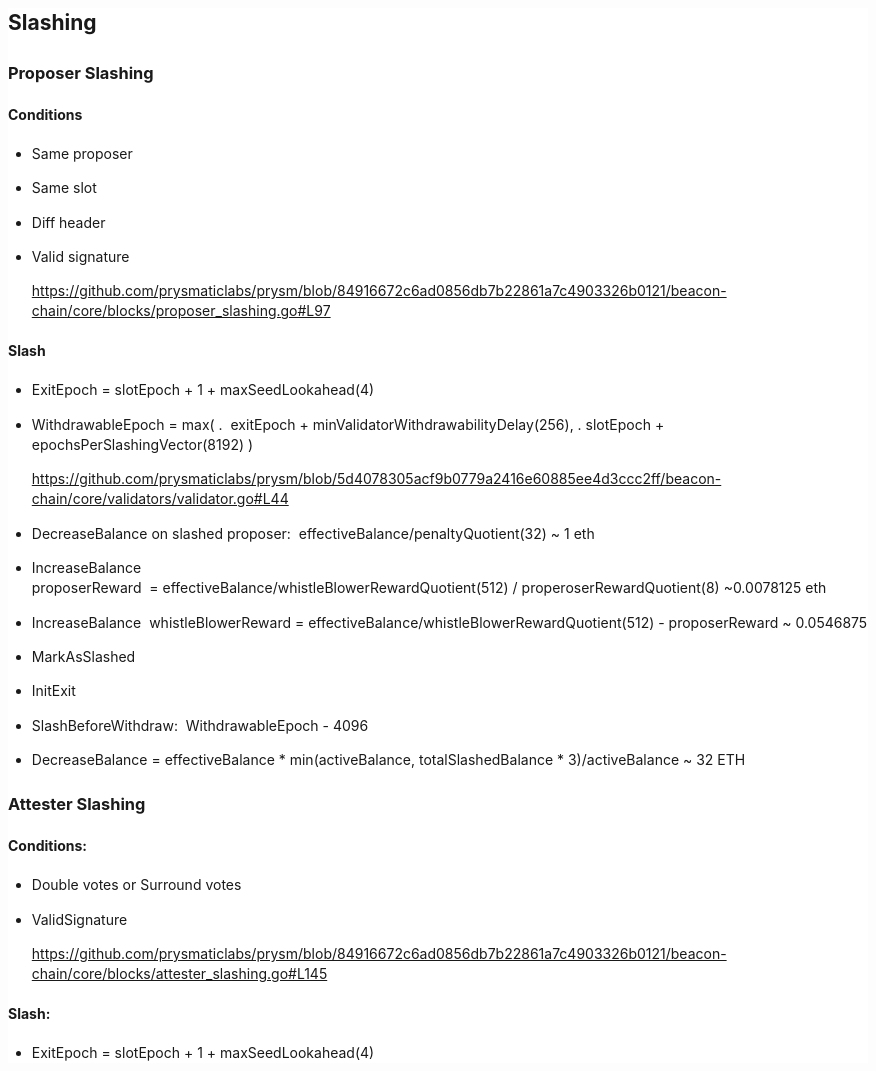 ## Slashing

### Proposer Slashing 
#### Conditions
- Same proposer

- Same slot

- Diff header

- Valid signature

  https://github.com/prysmaticlabs/prysm/blob/84916672c6ad0856db7b22861a7c4903326b0121/beacon-chain/core/blocks/proposer_slashing.go#L97
#### Slash
- ExitEpoch = slotEpoch + 1 + maxSeedLookahead(4)

- WithdrawableEpoch = max(
	.	 exitEpoch + minValidatorWithdrawabilityDelay(256),
	.	slotEpoch + epochsPerSlashingVector(8192)
	)

	https://github.com/prysmaticlabs/prysm/blob/5d4078305acf9b0779a2416e60885ee4d3ccc2ff/beacon-chain/core/validators/validator.go#L44
	
	
	
- DecreaseBalance on slashed proposer:  effectiveBalance/penaltyQuotient(32)
  ~ 1 eth

- IncreaseBalance  
  proposerReward  = effectiveBalance/whistleBlowerRewardQuotient(512) / properoserRewardQuotient(8)
  ~0.0078125 eth
  
- IncreaseBalance 
  whistleBlowerReward = effectiveBalance/whistleBlowerRewardQuotient(512) - proposerReward
  ~ 0.0546875
  
- MarkAsSlashed

- InitExit

- SlashBeforeWithdraw:  WithdrawableEpoch - 4096

- DecreaseBalance = effectiveBalance * min(activeBalance, totalSlashedBalance * 3)/activeBalance
	~ 32 ETH

### Attester Slashing
#### Conditions:
- Double votes or Surround votes

- ValidSignature

  https://github.com/prysmaticlabs/prysm/blob/84916672c6ad0856db7b22861a7c4903326b0121/beacon-chain/core/blocks/attester_slashing.go#L145
#### Slash:
- ExitEpoch = slotEpoch + 1 + maxSeedLookahead(4)
